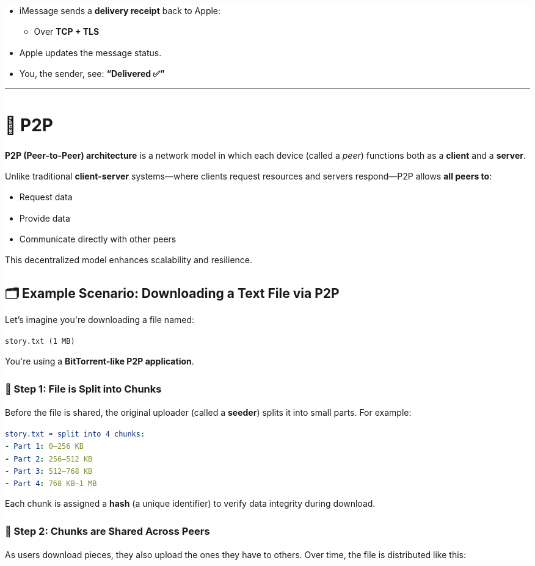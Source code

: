 
* iMessage sends a **delivery receipt** back to Apple:
    
    * Over **TCP + TLS**
        
* Apple updates the message status.
    
* You, the sender, see: **“Delivered ✅”**
    

---

# 🔎 P2P

**P2P (Peer-to-Peer) architecture** is a network model in which each device (called a *peer*) functions both as a **client** and a **server**.

Unlike traditional **client-server** systems—where clients request resources and servers respond—P2P allows **all peers to**:

* Request data
    
* Provide data
    
* Communicate directly with other peers
    

This decentralized model enhances scalability and resilience.

## 🗂️ Example Scenario: Downloading a Text File via P2P

Let’s imagine you're downloading a file named:

```markdown
story.txt (1 MB)
```

You're using a **BitTorrent-like P2P application**.

### 📂 Step 1: File is Split into Chunks

Before the file is shared, the original uploader (called a **seeder**) splits it into small parts. For example:

```yaml
story.txt ➡️ split into 4 chunks:
- Part 1: 0–256 KB  
- Part 2: 256–512 KB  
- Part 3: 512–768 KB  
- Part 4: 768 KB–1 MB
```

Each chunk is assigned a **hash** (a unique identifier) to verify data integrity during download.

### 📂 Step 2: Chunks are Shared Across Peers

As users download pieces, they also upload the ones they have to others. Over time, the file is distributed like this:
